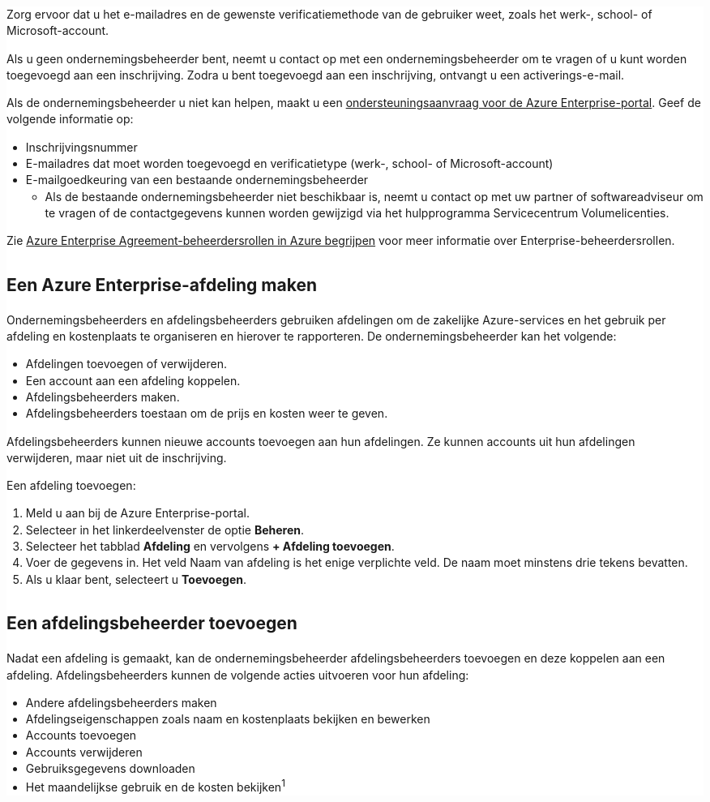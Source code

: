 Zorg ervoor dat u het e-mailadres en de gewenste verificatiemethode van de gebruiker weet, zoals het werk-, school- of Microsoft-account.

Als u geen ondernemingsbeheerder bent, neemt u contact op met een ondernemingsbeheerder om te vragen of u kunt worden toegevoegd aan een inschrijving. Zodra u bent toegevoegd aan een inschrijving, ontvangt u een activerings-e-mail.

Als de ondernemingsbeheerder u niet kan helpen, maakt u een [ondersteuningsaanvraag voor de Azure Enterprise-portal](https://support.microsoft.com/supportrequestform/cf791efa-485b-95a3-6fad-3daf9cd4027c). Geef de volgende informatie op:

- Inschrijvingsnummer
- E-mailadres dat moet worden toegevoegd en verificatietype (werk-, school- of Microsoft-account)
- E-mailgoedkeuring van een bestaande ondernemingsbeheerder
  - Als de bestaande ondernemingsbeheerder niet beschikbaar is, neemt u contact op met uw partner of softwareadviseur om te vragen of de contactgegevens kunnen worden gewijzigd via het hulpprogramma Servicecentrum Volumelicenties.

Zie [Azure Enterprise Agreement-beheerdersrollen in Azure begrijpen](understand-ea-roles.md) voor meer informatie over Enterprise-beheerdersrollen.

## <a name="create-an-azure-enterprise-department"></a>Een Azure Enterprise-afdeling maken

Ondernemingsbeheerders en afdelingsbeheerders gebruiken afdelingen om de zakelijke Azure-services en het gebruik per afdeling en kostenplaats te organiseren en hierover te rapporteren. De ondernemingsbeheerder kan het volgende:

- Afdelingen toevoegen of verwijderen.
- Een account aan een afdeling koppelen.
- Afdelingsbeheerders maken.
- Afdelingsbeheerders toestaan om de prijs en kosten weer te geven.

Afdelingsbeheerders kunnen nieuwe accounts toevoegen aan hun afdelingen. Ze kunnen accounts uit hun afdelingen verwijderen, maar niet uit de inschrijving.

Een afdeling toevoegen:

1. Meld u aan bij de Azure Enterprise-portal.
1. Selecteer in het linkerdeelvenster de optie **Beheren**.
1. Selecteer het tabblad **Afdeling** en vervolgens **+ Afdeling toevoegen**.
1. Voer de gegevens in.
   Het veld Naam van afdeling is het enige verplichte veld. De naam moet minstens drie tekens bevatten.
1. Als u klaar bent, selecteert u **Toevoegen**.

## <a name="add-a-department-administrator"></a>Een afdelingsbeheerder toevoegen

Nadat een afdeling is gemaakt, kan de ondernemingsbeheerder afdelingsbeheerders toevoegen en deze koppelen aan een afdeling. Afdelingsbeheerders kunnen de volgende acties uitvoeren voor hun afdeling:

- Andere afdelingsbeheerders maken
- Afdelingseigenschappen zoals naam en kostenplaats bekijken en bewerken
- Accounts toevoegen
- Accounts verwijderen
- Gebruiksgegevens downloaden
- Het maandelijkse gebruik en de kosten bekijken<sup>1</sup>
